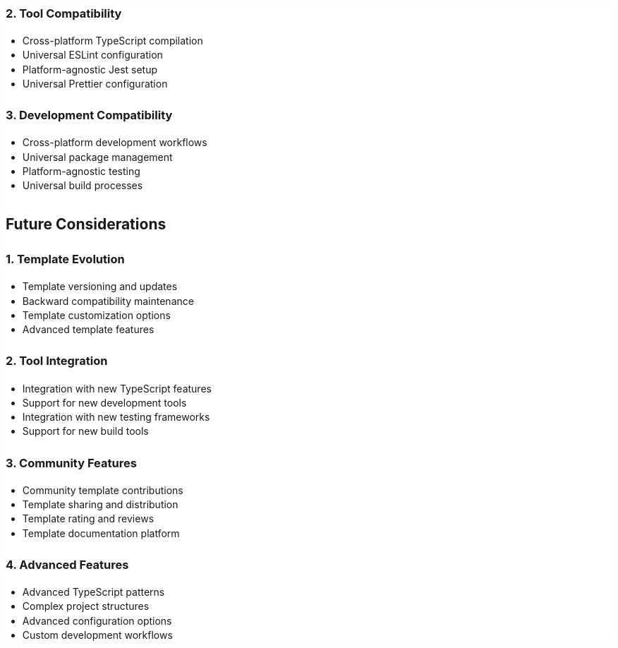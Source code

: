 ### 2. Tool Compatibility
- Cross-platform TypeScript compilation
- Universal ESLint configuration
- Platform-agnostic Jest setup
- Universal Prettier configuration

### 3. Development Compatibility
- Cross-platform development workflows
- Universal package management
- Platform-agnostic testing
- Universal build processes

## Future Considerations

### 1. Template Evolution
- Template versioning and updates
- Backward compatibility maintenance
- Template customization options
- Advanced template features

### 2. Tool Integration
- Integration with new TypeScript features
- Support for new development tools
- Integration with new testing frameworks
- Support for new build tools

### 3. Community Features
- Community template contributions
- Template sharing and distribution
- Template rating and reviews
- Template documentation platform

### 4. Advanced Features
- Advanced TypeScript patterns
- Complex project structures
- Advanced configuration options
- Custom development workflows 